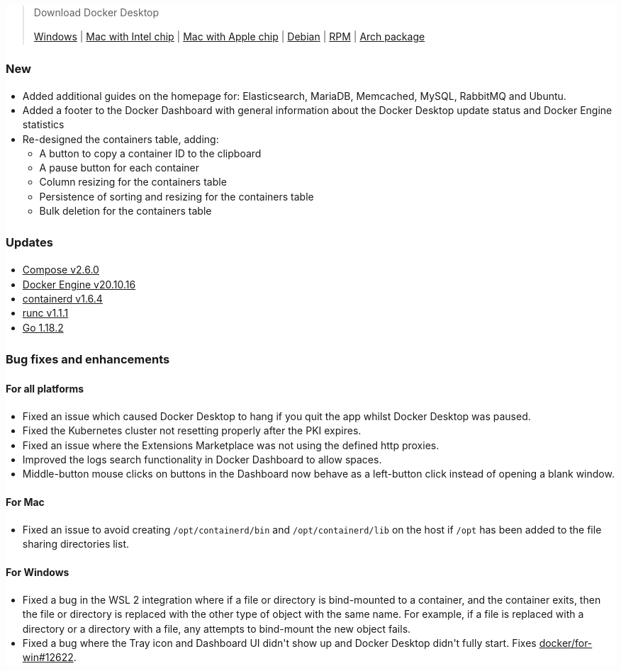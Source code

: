 > Download Docker Desktop
>
> [Windows](https://desktop.docker.com/win/main/amd64/80466/Docker%20Desktop%20Installer.exe) |
> [Mac with Intel chip](https://desktop.docker.com/mac/main/amd64/80466/Docker.dmg) |
> [Mac with Apple chip](https://desktop.docker.com/mac/main/arm64/80466/Docker.dmg) |
> [Debian](https://desktop.docker.com/linux/main/amd64/80466/docker-desktop-4.9.0-amd64.deb) |
> [RPM](https://desktop.docker.com/linux/main/amd64/80466/docker-desktop-4.9.0-x86_64.rpm) |
> [Arch package](https://desktop.docker.com/linux/main/amd64/80466/docker-desktop-4.9.0-x86_64.pkg.tar.zst)

### New

- Added additional guides on the homepage for: Elasticsearch, MariaDB, Memcached, MySQL, RabbitMQ and Ubuntu.
- Added a footer to the Docker Dashboard with general information about the Docker Desktop update status and Docker Engine statistics
- Re-designed the containers table, adding:
  - A button to copy a container ID to the clipboard
  - A pause button for each container
  - Column resizing for the containers table
  - Persistence of sorting and resizing for the containers table
  - Bulk deletion for the containers table

### Updates

- [Compose v2.6.0](https://github.com/docker/compose/releases/tag/v2.6.0)
- [Docker Engine v20.10.16](../engine/release-notes/index.md#201016)
- [containerd v1.6.4](https://github.com/containerd/containerd/releases/tag/v1.6.4)
- [runc v1.1.1](https://github.com/opencontainers/runc/releases/tag/v1.1.1)
- [Go 1.18.2](https://github.com/golang/go/releases/tag/go1.18.2)

### Bug fixes and enhancements

#### For all platforms

- Fixed an issue which caused Docker Desktop to hang if you quit the app whilst Docker Desktop was paused.
- Fixed the Kubernetes cluster not resetting properly after the PKI expires.
- Fixed an issue where the Extensions Marketplace was not using the defined http proxies.
- Improved the logs search functionality in Docker Dashboard to allow spaces.
- Middle-button mouse clicks on buttons in the Dashboard now behave as a left-button click instead of opening a blank window.

#### For Mac

- Fixed an issue to avoid creating `/opt/containerd/bin` and `/opt/containerd/lib` on the host if `/opt` has been added to the file sharing directories list.

#### For Windows

- Fixed a bug in the WSL 2 integration where if a file or directory is bind-mounted to a container, and the container exits, then the file or directory is replaced with the other type of object with the same name. For example, if a file is replaced with a directory or a directory with a file, any attempts to bind-mount the new object fails.
- Fixed a bug where the Tray icon and Dashboard UI didn't show up and Docker Desktop didn't fully start. Fixes [docker/for-win#12622](https://github.com/docker/for-win/issues/12622).
